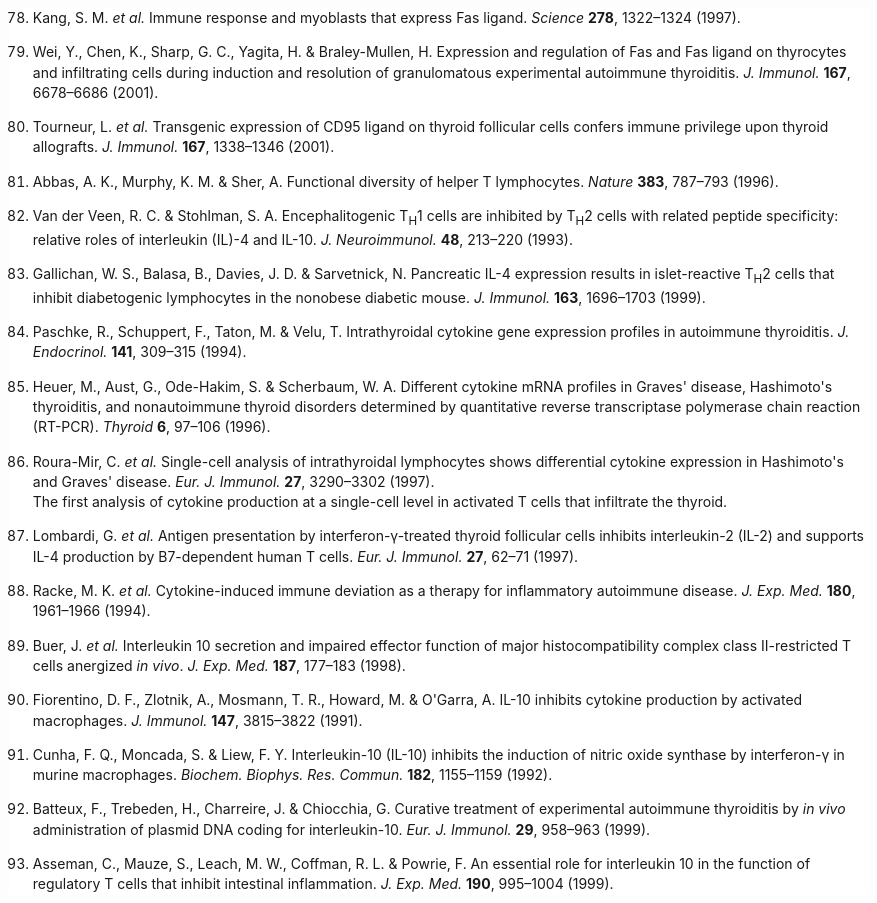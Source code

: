 78. Kang, S. M. *et al.* Immune response and myoblasts that express Fas ligand. *Science* **278**, 1322–1324 (1997).

79. Wei, Y., Chen, K., Sharp, G. C., Yagita, H. & Braley-Mullen, H. Expression and regulation of Fas and Fas ligand on thyrocytes and infiltrating cells during induction and resolution of granulomatous experimental autoimmune thyroiditis. *J. Immunol.* **167**, 6678–6686 (2001).

80. Tourneur, L. *et al.* Transgenic expression of CD95 ligand on thyroid follicular cells confers immune privilege upon thyroid allografts. *J. Immunol.* **167**, 1338–1346 (2001).

81. Abbas, A. K., Murphy, K. M. & Sher, A. Functional diversity of helper T lymphocytes. *Nature* **383**, 787–793 (1996).

82. Van der Veen, R. C. & Stohlman, S. A. Encephalitogenic T<sub>H</sub>1 cells are inhibited by T<sub>H</sub>2 cells with related peptide specificity: relative roles of interleukin (IL)-4 and IL-10. *J. Neuroimmunol.* **48**, 213–220 (1993).

83. Gallichan, W. S., Balasa, B., Davies, J. D. & Sarvetnick, N. Pancreatic IL-4 expression results in islet-reactive T<sub>H</sub>2 cells that inhibit diabetogenic lymphocytes in the nonobese diabetic mouse. *J. Immunol.* **163**, 1696–1703 (1999).

84. Paschke, R., Schuppert, F., Taton, M. & Velu, T. Intrathyroidal cytokine gene expression profiles in autoimmune thyroiditis. *J. Endocrinol.* **141**, 309–315 (1994).

85. Heuer, M., Aust, G., Ode-Hakim, S. & Scherbaum, W. A. Different cytokine mRNA profiles in Graves' disease, Hashimoto's thyroiditis, and nonautoimmune thyroid disorders determined by quantitative reverse transcriptase polymerase chain reaction (RT-PCR). *Thyroid* **6**, 97–106 (1996).

86. Roura-Mir, C. *et al.* Single-cell analysis of intrathyroidal lymphocytes shows differential cytokine expression in Hashimoto's and Graves' disease. *Eur. J. Immunol.* **27**, 3290–3302 (1997).  
The first analysis of cytokine production at a single-cell level in activated T cells that infiltrate the thyroid.

87. Lombardi, G. *et al.* Antigen presentation by interferon-γ-treated thyroid follicular cells inhibits interleukin-2 (IL-2) and supports IL-4 production by B7-dependent human T cells. *Eur. J. Immunol.* **27**, 62–71 (1997).

88. Racke, M. K. *et al.* Cytokine-induced immune deviation as a therapy for inflammatory autoimmune disease. *J. Exp. Med.* **180**, 1961–1966 (1994).

89. Buer, J. *et al.* Interleukin 10 secretion and impaired effector function of major histocompatibility complex class II-restricted T cells anergized *in vivo*. *J. Exp. Med.* **187**, 177–183 (1998).

90. Fiorentino, D. F., Zlotnik, A., Mosmann, T. R., Howard, M. & O'Garra, A. IL-10 inhibits cytokine production by activated macrophages. *J. Immunol.* **147**, 3815–3822 (1991).

91. Cunha, F. Q., Moncada, S. & Liew, F. Y. Interleukin-10 (IL-10) inhibits the induction of nitric oxide synthase by interferon-γ in murine macrophages. *Biochem. Biophys. Res. Commun.* **182**, 1155–1159 (1992).

92. Batteux, F., Trebeden, H., Charreire, J. & Chiocchia, G. Curative treatment of experimental autoimmune thyroiditis by *in vivo* administration of plasmid DNA coding for interleukin-10. *Eur. J. Immunol.* **29**, 958–963 (1999).

93. Asseman, C., Mauze, S., Leach, M. W., Coffman, R. L. & Powrie, F. An essential role for interleukin 10 in the function of regulatory T cells that inhibit intestinal inflammation. *J. Exp. Med.* **190**, 995–1004 (1999).
